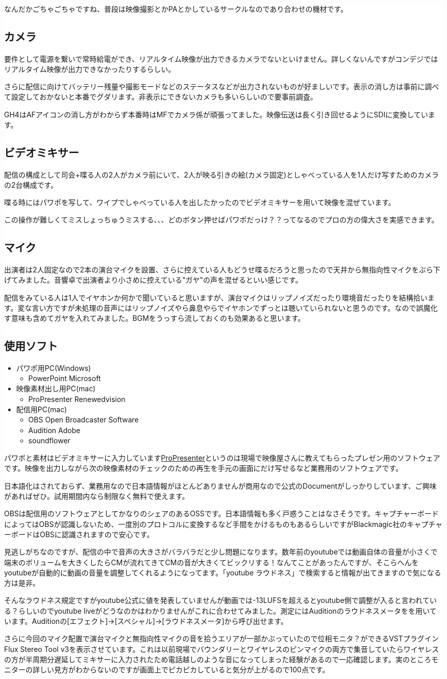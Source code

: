なんだかごちゃごちゃですね、普段は映像撮影とかPAとかしているサークルなのであり合わせの機材です。

## カメラ

要件として電源を繋いで常時給電ができ、リアルタイム映像が出力できるカメラでないといけません。詳しくないんですがコンデジではリアルタイム映像が出力できなかったりするらしい。

さらに配信に向けてバッテリー残量や撮影モードなどのステータスなどが出力されないものが好ましいです。表示の消し方は事前に調べて設定しておかないと本番でグダリます。非表示にできないカメラも多いらしいので要事前調査。

GH4はAFアイコンの消し方がわからず本番時はMFでカメラ係が頑張ってました。映像伝送は長く引き回せるようにSDIに変換しています。


## ビデオミキサー

配信の構成として司会+喋る人の2人がカメラ前にいて、2人が映る引きの絵(カメラ固定)としゃべっている人を1人だけ写すためのカメラの2台構成です。

喋る時にはパワポを写して、ワイプでしゃべっている人を出したかったのでビデオミキサーを用いて映像を混ぜています。

この操作が難しくてミスしょっちゅうミスする、、、どのボタン押せばパワポだっけ？？ってなるのでプロの方の偉大さを実感できます。


## マイク

出演者は2人固定なので2本の演台マイクを設置、さらに控えている人もどうせ喋るだろうと思ったので天井から無指向性マイクをぶら下げてみました。音響卓で出演者より小さめに控えている"ガヤ"の声を混ぜるといい感じです。

配信をみている人は1人でイヤホンか何かで聞いていると思いますが、演台マイクはリップノイズだったり環境音だったりを結構拾います。変な言い方ですが未処理の音声にはリップノイズやら鼻息やらでイヤホンでずっとは聴いていられないと思うのです。なので誤魔化す意味も含めてガヤを入れてみました。BGMをうっすら流しておくのも効果あると思います。


## 使用ソフト

- パワポ用PC(Windows)
  - PowerPoint Microsoft
- 映像素材出し用PC(mac)
  - ProPresenter Renewedvision
- 配信用PC(mac)
  - OBS Open Broadcaster Software
  - Audition Adobe
  - soundflower


パワポと素材はビデオミキサーに入力しています[ProPresenter](https://renewedvision.com/propresenter/)というのは現場で映像屋さんに教えてもらったプレゼン用のソフトウェアです。映像を出力しながら次の映像素材のチェックのための再生を手元の画面にだけ写せるなど業務用のソフトウェアです。

日本語化はされておらず、業務用なので日本語情報がほとんどありませんが商用なので公式のDocumentがしっかりしています、ご興味があればぜひ。試用期間内なら制限なく無料で使えます。

OBSは配信用のソフトウェアとしてかなりのシェアのあるOSSです。日本語情報も多く戸惑うことはなさそうです。キャプチャーボードによってはOBSが認識しないため、一度別のプロトコルに変換するなど手間をかけるものもあるらしいですがBlackmagic社のキャプチャーボードはOBSに認識されますので安心です。

見逃しがちなのですが、配信の中で音声の大きさがバラバラだと少し問題になります。数年前のyoutubeでは動画自体の音量が小さくで端末のボリュームを大きくしたらCMが流れてきてCMの音が大きくてビックリする！なんてことがあったんですが、そこらへんをyoutubeが自動的に動画の音量を調整してくれるようになってます。「youtube ラウドネス」で検索すると情報が出てきますので気になる方は是非。

そんなラウドネス規定ですがyoutube公式に値を発表していませんが動画では-13LUFSを超えるとyoutube側で調整が入ると言われている？らしいのでyoutube liveがどうなのかはわかりませんがこれに合わせてみました。測定にはAuditionのラウドネスメータをを用いています。Auditionの[エフェクト]->[スペシャル]->[ラウドネスメータ]から呼び出せます。

さらに今回のマイク配置で演台マイクと無指向性マイクの音を拾うエリアが一部かぶっていたので位相モニタ？ができるVSTプラグインFlux Stereo Tool v3を表示させています。これは以前現場でバウンダリーとワイヤレスのピンマイクの両方で集音していたらワイヤレスの方が半周期分遅延してミキサーに入力されたため電話越しのような音になってしまった経験があるので一応確認します。実のところモニターの詳しい見方がわからないのですが画面上でピカピカしていると気分が上がるので100点です。
